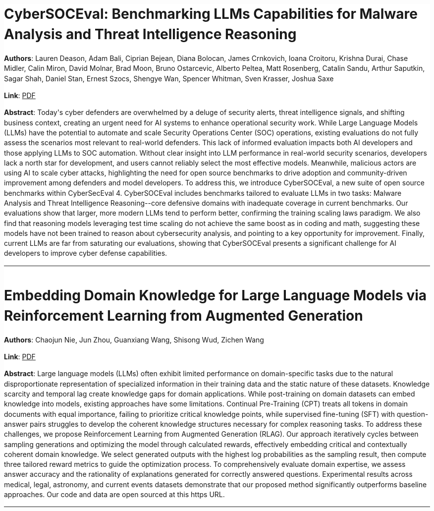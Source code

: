 # CyberSOCEval: Benchmarking LLMs Capabilities for Malware Analysis and Threat Intelligence Reasoning 

**Authors**: Lauren Deason, Adam Bali, Ciprian Bejean, Diana Bolocan, James Crnkovich, Ioana Croitoru, Krishna Durai, Chase Midler, Calin Miron, David Molnar, Brad Moon, Bruno Ostarcevic, Alberto Peltea, Matt Rosenberg, Catalin Sandu, Arthur Saputkin, Sagar Shah, Daniel Stan, Ernest Szocs, Shengye Wan, Spencer Whitman, Sven Krasser, Joshua Saxe  

**Link**: [PDF](https://arxiv.org/pdf/2509.20166)  

**Abstract**: Today's cyber defenders are overwhelmed by a deluge of security alerts, threat intelligence signals, and shifting business context, creating an urgent need for AI systems to enhance operational security work. While Large Language Models (LLMs) have the potential to automate and scale Security Operations Center (SOC) operations, existing evaluations do not fully assess the scenarios most relevant to real-world defenders. This lack of informed evaluation impacts both AI developers and those applying LLMs to SOC automation. Without clear insight into LLM performance in real-world security scenarios, developers lack a north star for development, and users cannot reliably select the most effective models. Meanwhile, malicious actors are using AI to scale cyber attacks, highlighting the need for open source benchmarks to drive adoption and community-driven improvement among defenders and model developers. To address this, we introduce CyberSOCEval, a new suite of open source benchmarks within CyberSecEval 4. CyberSOCEval includes benchmarks tailored to evaluate LLMs in two tasks: Malware Analysis and Threat Intelligence Reasoning--core defensive domains with inadequate coverage in current benchmarks. Our evaluations show that larger, more modern LLMs tend to perform better, confirming the training scaling laws paradigm. We also find that reasoning models leveraging test time scaling do not achieve the same boost as in coding and math, suggesting these models have not been trained to reason about cybersecurity analysis, and pointing to a key opportunity for improvement. Finally, current LLMs are far from saturating our evaluations, showing that CyberSOCEval presents a significant challenge for AI developers to improve cyber defense capabilities. 

---
# Embedding Domain Knowledge for Large Language Models via Reinforcement Learning from Augmented Generation 

**Authors**: Chaojun Nie, Jun Zhou, Guanxiang Wang, Shisong Wud, Zichen Wang  

**Link**: [PDF](https://arxiv.org/pdf/2509.20162)  

**Abstract**: Large language models (LLMs) often exhibit limited performance on domain-specific tasks due to the natural disproportionate representation of specialized information in their training data and the static nature of these datasets. Knowledge scarcity and temporal lag create knowledge gaps for domain applications. While post-training on domain datasets can embed knowledge into models, existing approaches have some limitations. Continual Pre-Training (CPT) treats all tokens in domain documents with equal importance, failing to prioritize critical knowledge points, while supervised fine-tuning (SFT) with question-answer pairs struggles to develop the coherent knowledge structures necessary for complex reasoning tasks. To address these challenges, we propose Reinforcement Learning from Augmented Generation (RLAG). Our approach iteratively cycles between sampling generations and optimizing the model through calculated rewards, effectively embedding critical and contextually coherent domain knowledge. We select generated outputs with the highest log probabilities as the sampling result, then compute three tailored reward metrics to guide the optimization process. To comprehensively evaluate domain expertise, we assess answer accuracy and the rationality of explanations generated for correctly answered questions. Experimental results across medical, legal, astronomy, and current events datasets demonstrate that our proposed method significantly outperforms baseline approaches. Our code and data are open sourced at this https URL. 

---